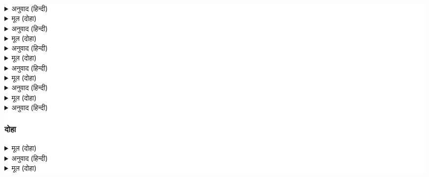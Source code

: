 <details><summary>अनुवाद (हिन्दी)</summary></details>

<details><summary>मूल (दोहा)</summary></details>

<details><summary>अनुवाद (हिन्दी)</summary></details>

<details><summary>मूल (दोहा)</summary></details>

<details><summary>अनुवाद (हिन्दी)</summary></details>

<details><summary>मूल (दोहा)</summary></details>

<details><summary>अनुवाद (हिन्दी)</summary></details>

<details><summary>मूल (दोहा)</summary></details>

<details><summary>अनुवाद (हिन्दी)</summary></details>

<details><summary>मूल (दोहा)</summary></details>

<details><summary>अनुवाद (हिन्दी)</summary></details>

### दोहा


<details><summary>मूल (दोहा)</summary></details>

<details><summary>अनुवाद (हिन्दी)</summary></details>

<details><summary>मूल (दोहा)</summary></details>

